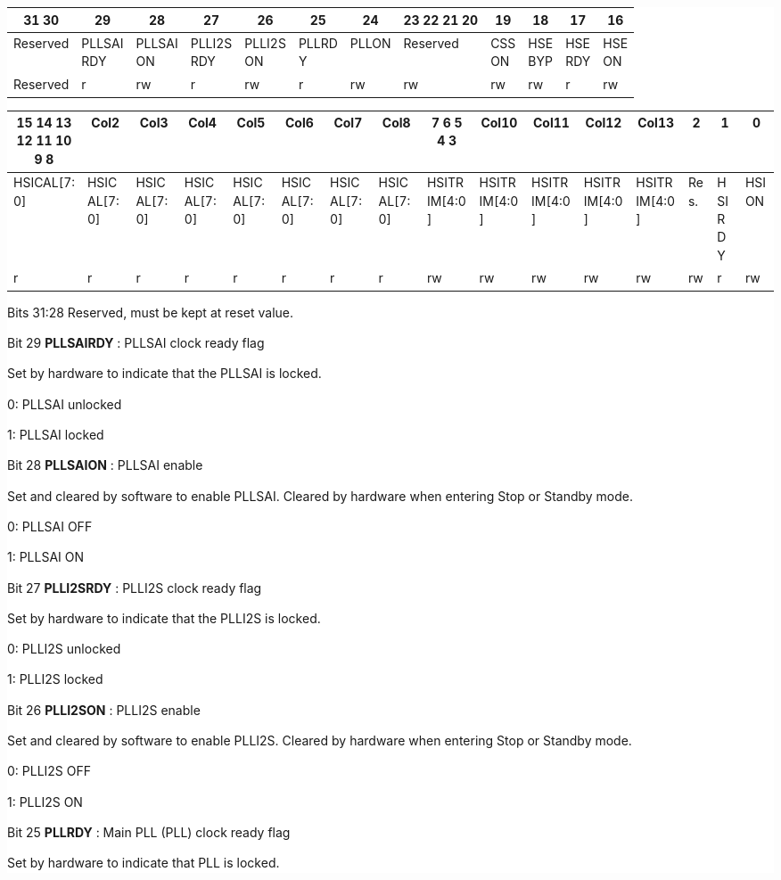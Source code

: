 



|31 30|29|28|27|26|25|24|23 22 21 20|19|18|17|16|
|---|---|---|---|---|---|---|---|---|---|---|---|
|Reserved|PLLSAI<br>RDY|PLLSAI<br>ON|PLLI2S<br>RDY|PLLI2S<br>ON|PLLRD<br>Y|PLLON|Reserved|CSS<br>ON|HSE<br>BYP|HSE<br>RDY|HSE<br>ON|
|Reserved|r|rw|r|rw|r|rw|rw|rw|rw|r|rw|







|15 14 13 12 11 10 9 8|Col2|Col3|Col4|Col5|Col6|Col7|Col8|7 6 5 4 3|Col10|Col11|Col12|Col13|2|1|0|
|---|---|---|---|---|---|---|---|---|---|---|---|---|---|---|---|
|HSICAL[7:0]|HSICAL[7:0]|HSICAL[7:0]|HSICAL[7:0]|HSICAL[7:0]|HSICAL[7:0]|HSICAL[7:0]|HSICAL[7:0]|HSITRIM[4:0]|HSITRIM[4:0]|HSITRIM[4:0]|HSITRIM[4:0]|HSITRIM[4:0]|Res.|HSI<br>RDY|HSION|
|r|r|r|r|r|r|r|r|rw|rw|rw|rw|rw|rw|r|rw|


Bits 31:28 Reserved, must be kept at reset value.


Bit 29 **PLLSAIRDY** : PLLSAI clock ready flag

Set by hardware to indicate that the PLLSAI is locked.

0: PLLSAI unlocked

1: PLLSAI locked


Bit 28 **PLLSAION** : PLLSAI enable

Set and cleared by software to enable PLLSAI.
Cleared by hardware when entering Stop or Standby mode.

0: PLLSAI OFF

1: PLLSAI ON


Bit 27 **PLLI2SRDY** : PLLI2S clock ready flag

Set by hardware to indicate that the PLLI2S is locked.

0: PLLI2S unlocked

1: PLLI2S locked


Bit 26 **PLLI2SON** : PLLI2S enable

Set and cleared by software to enable PLLI2S.
Cleared by hardware when entering Stop or Standby mode.

0: PLLI2S OFF

1: PLLI2S ON


Bit 25 **PLLRDY** : Main PLL (PLL) clock ready flag

Set by hardware to indicate that PLL is locked.
